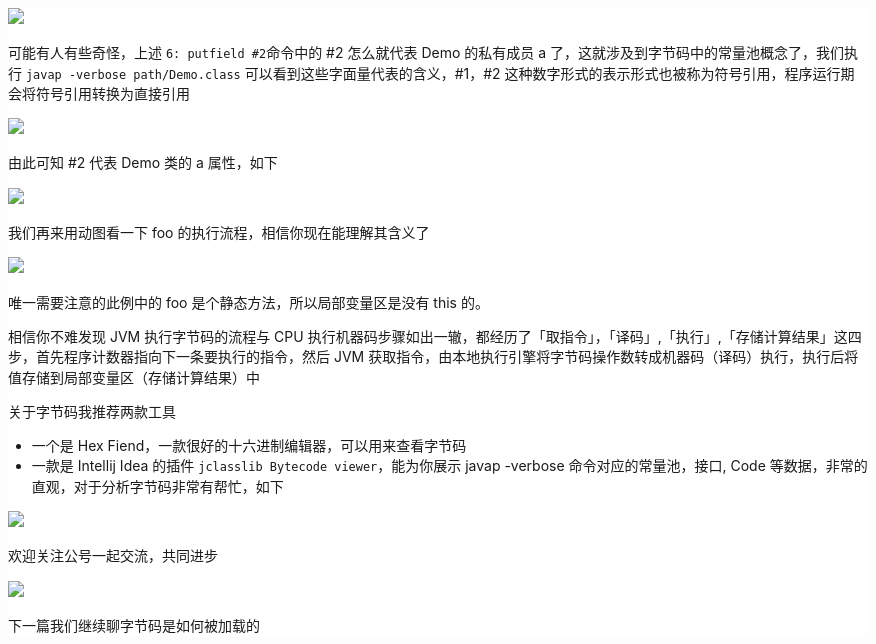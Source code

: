 ![](https://p3-juejin.byteimg.com/tos-cn-i-k3u1fbpfcp/014ddce49bbc4ab3b346136813cc81cd~tplv-k3u1fbpfcp-zoom-1.image)



可能有人有些奇怪，上述 `6: putfield #2`命令中的 #2 怎么就代表 Demo 的私有成员 a  了，这就涉及到字节码中的常量池概念了，我们执行 `javap -verbose path/Demo.class` 可以看到这些字面量代表的含义，#1，#2 这种数字形式的表示形式也被称为符号引用，程序运行期会将符号引用转换为直接引用

![](https://p3-juejin.byteimg.com/tos-cn-i-k3u1fbpfcp/912d05ce1b204f6d87e4561281fcfb5f~tplv-k3u1fbpfcp-zoom-1.image)

由此可知 #2 代表 Demo 类的 a 属性，如下

![](https://p3-juejin.byteimg.com/tos-cn-i-k3u1fbpfcp/5c3372757aca4cd89ae895a4d762e216~tplv-k3u1fbpfcp-zoom-1.image)





我们再来用动图看一下 foo 的执行流程，相信你现在能理解其含义了

![](https://p3-juejin.byteimg.com/tos-cn-i-k3u1fbpfcp/3ce3212cc8ee47d491657a0ee4c073a6~tplv-k3u1fbpfcp-zoom-1.image)



唯一需要注意的此例中的 foo 是个静态方法，所以局部变量区是没有 this 的。



相信你不难发现 JVM 执行字节码的流程与 CPU 执行机器码步骤如出一辙，都经历了「取指令」，「译码」,「执行」,「存储计算结果」这四步，首先程序计数器指向下一条要执行的指令，然后 JVM 获取指令，由本地执行引擎将字节码操作数转成机器码（译码）执行，执行后将值存储到局部变量区（存储计算结果）中



关于字节码我推荐两款工具

* 一个是 Hex Fiend，一款很好的十六进制编辑器，可以用来查看字节码
* 一款是 Intellij Idea 的插件 `jclasslib Bytecode viewer`，能为你展示 javap -verbose 命令对应的常量池，接口, Code 等数据，非常的直观，对于分析字节码非常有帮忙，如下

![](https://p3-juejin.byteimg.com/tos-cn-i-k3u1fbpfcp/a68f238f27df43eb8c4f191216b7f7ca~tplv-k3u1fbpfcp-zoom-1.image)



欢迎关注公号一起交流，共同进步

![](https://p3-juejin.byteimg.com/tos-cn-i-k3u1fbpfcp/d81e5a2a1ab64c67bbc000cfd3ecf048~tplv-k3u1fbpfcp-zoom-1.image)

下一篇我们继续聊字节码是如何被加载的